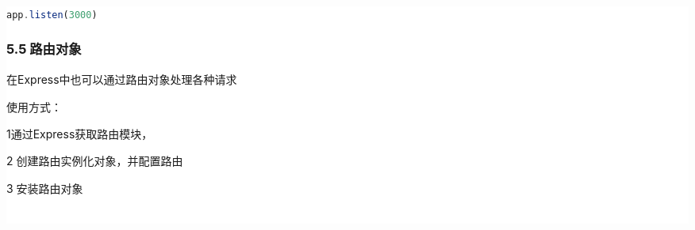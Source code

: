 ```js
app.listen(3000)
```



### 5.5 路由对象

在Express中也可以通过路由对象处理各种请求

使用方式：

 1通过Express获取路由模块，

 2 创建路由实例化对象，并配置路由

 3 安装路由对象



​	
